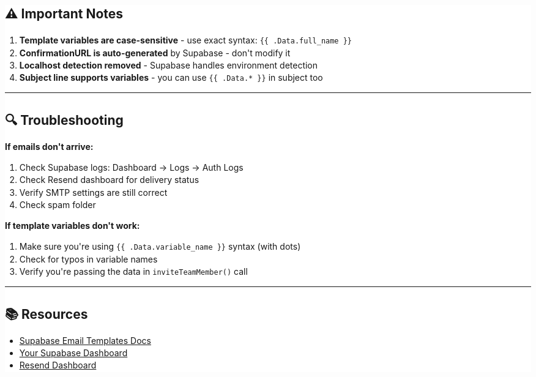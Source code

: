 
## ⚠️ **Important Notes**

1. **Template variables are case-sensitive** - use exact syntax: `{{ .Data.full_name }}`
2. **ConfirmationURL is auto-generated** by Supabase - don't modify it
3. **Localhost detection removed** - Supabase handles environment detection
4. **Subject line supports variables** - you can use `{{ .Data.* }}` in subject too

---

## 🔍 **Troubleshooting**

**If emails don't arrive:**
1. Check Supabase logs: Dashboard → Logs → Auth Logs
2. Check Resend dashboard for delivery status
3. Verify SMTP settings are still correct
4. Check spam folder

**If template variables don't work:**
1. Make sure you're using `{{ .Data.variable_name }}` syntax (with dots)
2. Check for typos in variable names
3. Verify you're passing the data in `inviteTeamMember()` call

---

## 📚 **Resources**

- [Supabase Email Templates Docs](https://supabase.com/docs/guides/auth/auth-email-templates)
- [Your Supabase Dashboard](https://supabase.com/dashboard/project/ghfnyprmnluutpcacdjp)
- [Resend Dashboard](https://resend.com/emails)

